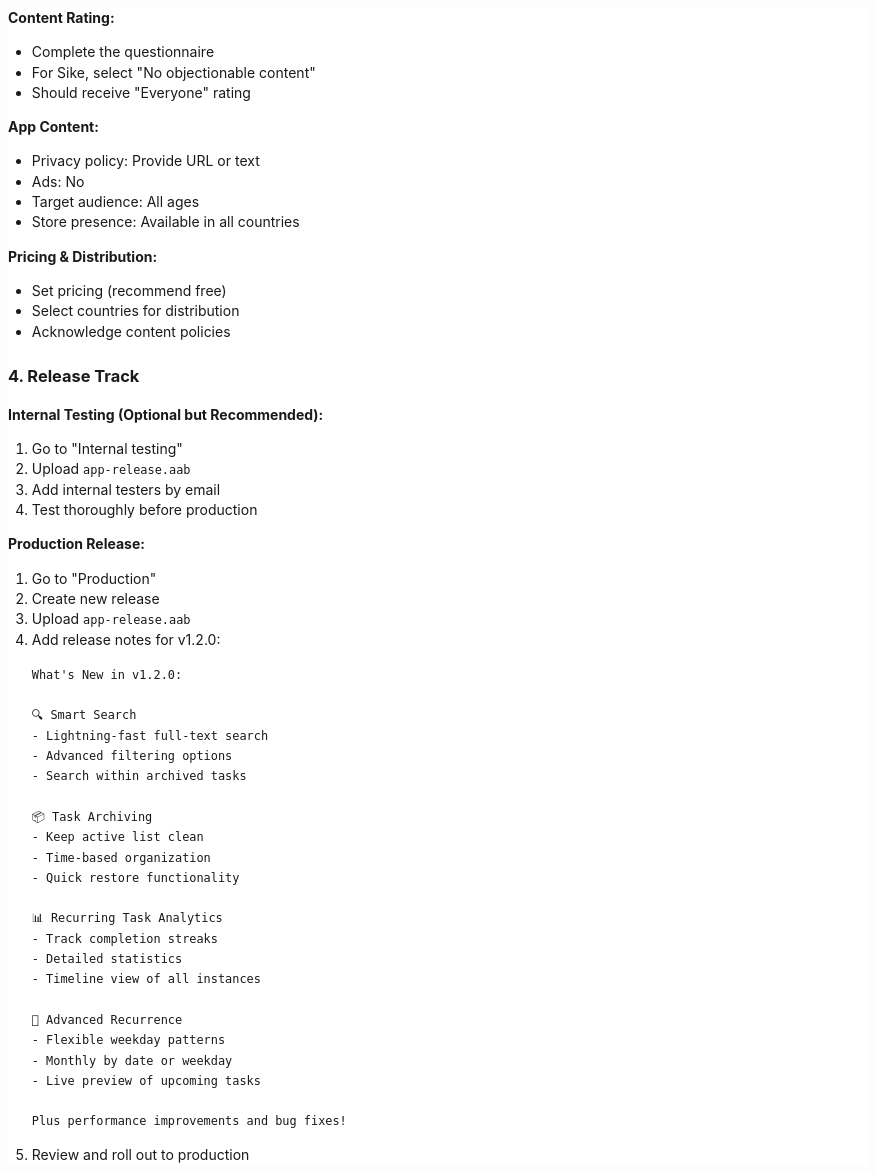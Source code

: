 **Content Rating:**
- Complete the questionnaire
- For Sike, select "No objectionable content"
- Should receive "Everyone" rating

**App Content:**
- Privacy policy: Provide URL or text
- Ads: No
- Target audience: All ages
- Store presence: Available in all countries

**Pricing & Distribution:**
- Set pricing (recommend free)
- Select countries for distribution
- Acknowledge content policies

### 4. Release Track

**Internal Testing (Optional but Recommended):**
1. Go to "Internal testing"
2. Upload `app-release.aab`
3. Add internal testers by email
4. Test thoroughly before production

**Production Release:**
1. Go to "Production"
2. Create new release
3. Upload `app-release.aab`
4. Add release notes for v1.2.0:
   ```
   What's New in v1.2.0:
   
   🔍 Smart Search
   - Lightning-fast full-text search
   - Advanced filtering options
   - Search within archived tasks
   
   📦 Task Archiving
   - Keep active list clean
   - Time-based organization
   - Quick restore functionality
   
   📊 Recurring Task Analytics
   - Track completion streaks
   - Detailed statistics
   - Timeline view of all instances
   
   🔄 Advanced Recurrence
   - Flexible weekday patterns
   - Monthly by date or weekday
   - Live preview of upcoming tasks
   
   Plus performance improvements and bug fixes!
   ```
5. Review and roll out to production
